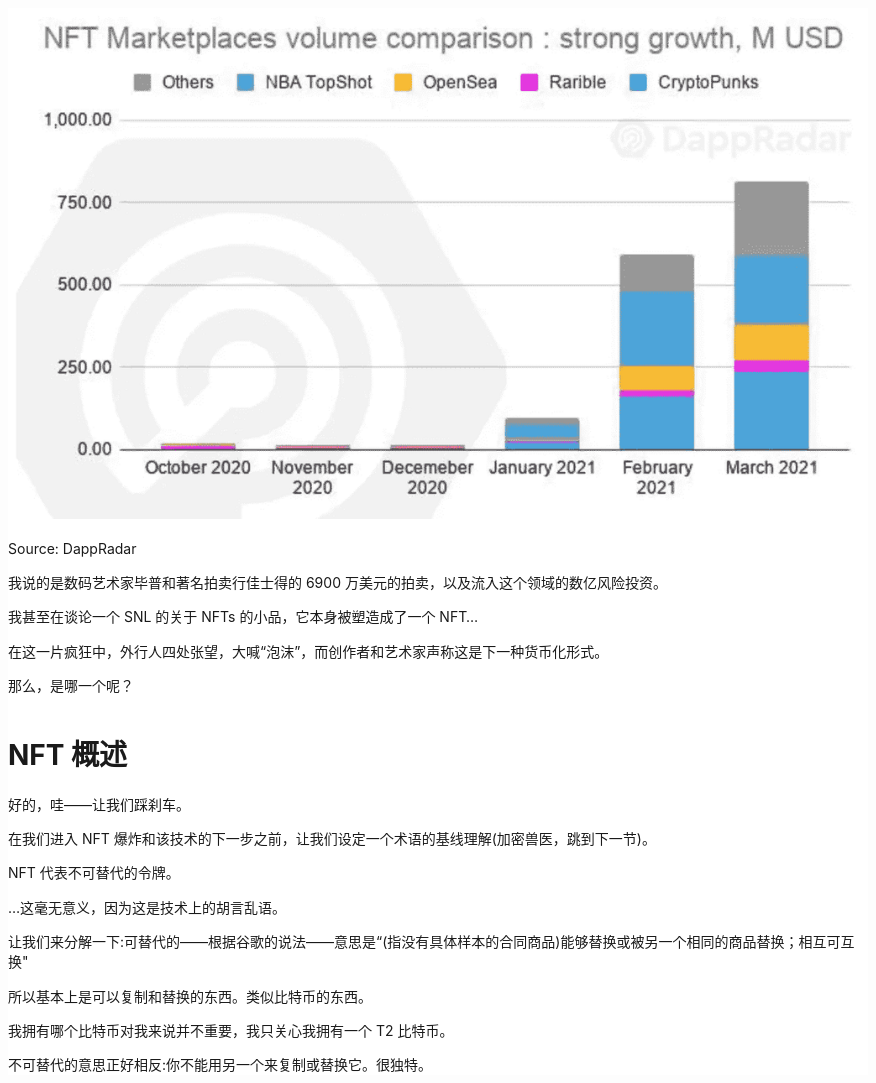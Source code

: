 ![](img/69571d84631143ebaca79d1e714ea898.png)

Source: DappRadar

我说的是数码艺术家毕普和著名拍卖行佳士得的 6900 万美元的拍卖，以及流入这个领域的数亿风险投资。

我甚至在谈论一个 SNL 的关于 NFTs 的小品，它本身被塑造成了一个 NFT…

在这一片疯狂中，外行人四处张望，大喊“泡沫”，而创作者和艺术家声称这是下一种货币化形式。

那么，是哪一个呢？

# NFT 概述

好的，哇——让我们踩刹车。

在我们进入 NFT 爆炸和该技术的下一步之前，让我们设定一个术语的基线理解(加密兽医，跳到下一节)。

NFT 代表不可替代的令牌。

…这毫无意义，因为这是技术上的胡言乱语。

让我们来分解一下:可替代的——根据谷歌的说法——意思是“(指没有具体样本的合同商品)能够替换或被另一个相同的商品替换；相互可互换"

所以基本上是可以复制和替换的东西。类似比特币的东西。

我拥有哪个比特币对我来说并不重要，我只关心我拥有一个 T2 比特币。

不可替代的意思正好相反:你不能用另一个来复制或替换它。很独特。

